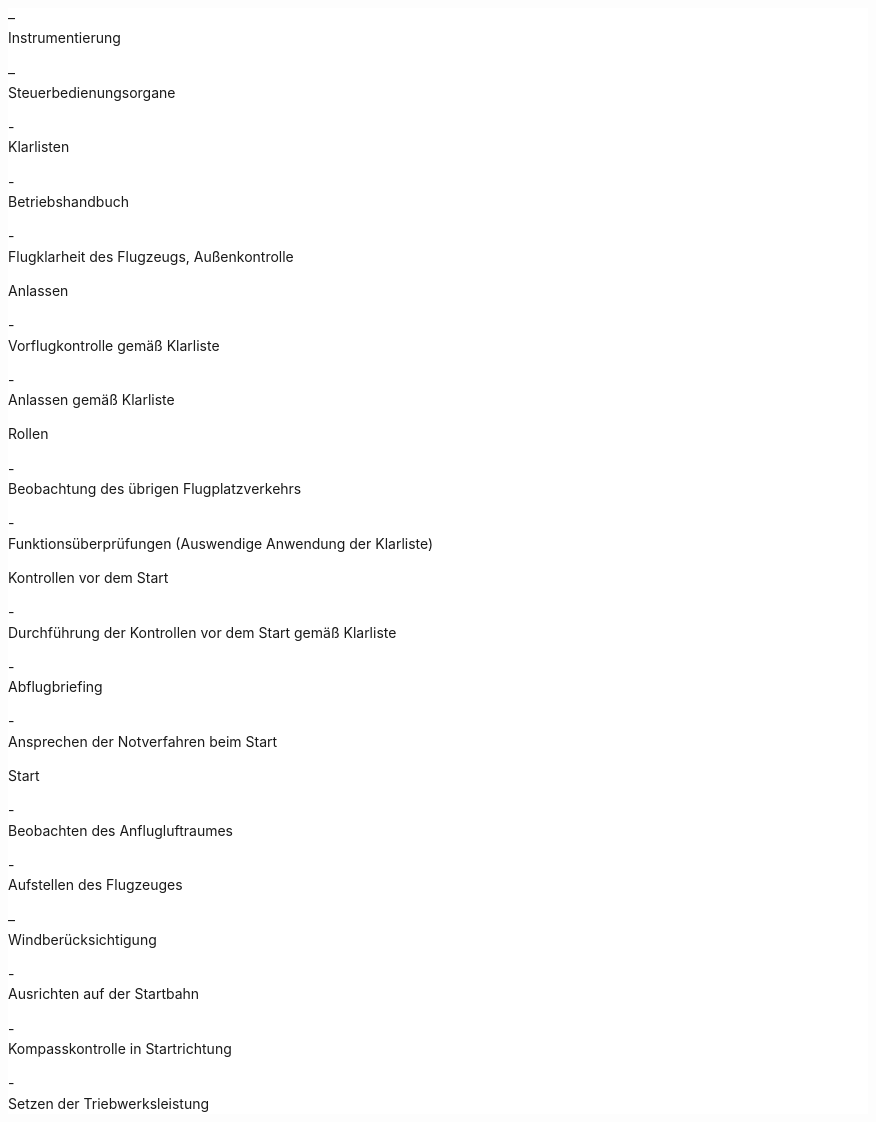 –  
Instrumentierung

–  
Steuerbedienungsorgane

\-  
Klarlisten

\-  
Betriebshandbuch

\-  
Flugklarheit des Flugzeugs, Außenkontrolle

Anlassen

\-  
Vorflugkontrolle gemäß Klarliste

\-  
Anlassen gemäß Klarliste

Rollen

\-  
Beobachtung des übrigen Flugplatzverkehrs

\-  
Funktionsüberprüfungen (Auswendige Anwendung der Klarliste)

Kontrollen vor dem Start

\-  
Durchführung der Kontrollen vor dem Start gemäß Klarliste

\-  
Abflugbriefing

\-  
Ansprechen der Notverfahren beim Start

Start

\-  
Beobachten des Anflugluftraumes

\-  
Aufstellen des Flugzeuges

–  
Windberücksichtigung

\-  
Ausrichten auf der Startbahn

\-  
Kompasskontrolle in Startrichtung

\-  
Setzen der Triebwerksleistung
